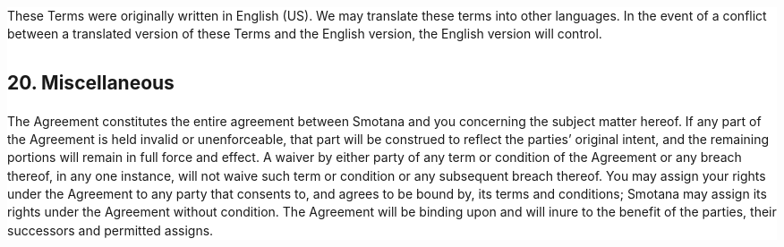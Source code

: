 These Terms were originally written in English (US). We may translate these terms into other languages. In the event of
a conflict between a translated version of these Terms and the English version, the English version will control.

## 20\. Miscellaneous

The Agreement constitutes the entire agreement between Smotana and you concerning the subject matter hereof. If any part
of the Agreement is held invalid or unenforceable, that part will be construed to reflect the parties’ original intent,
and the remaining portions will remain in full force and effect. A waiver by either party of any term or condition of
the Agreement or any breach thereof, in any one instance, will not waive such term or condition or any subsequent breach
thereof. You may assign your rights under the Agreement to any party that consents to, and agrees to be bound by, its
terms and conditions; Smotana may assign its rights under the Agreement without condition. The Agreement will be binding
upon and will inure to the benefit of the parties, their successors and permitted assigns. 
